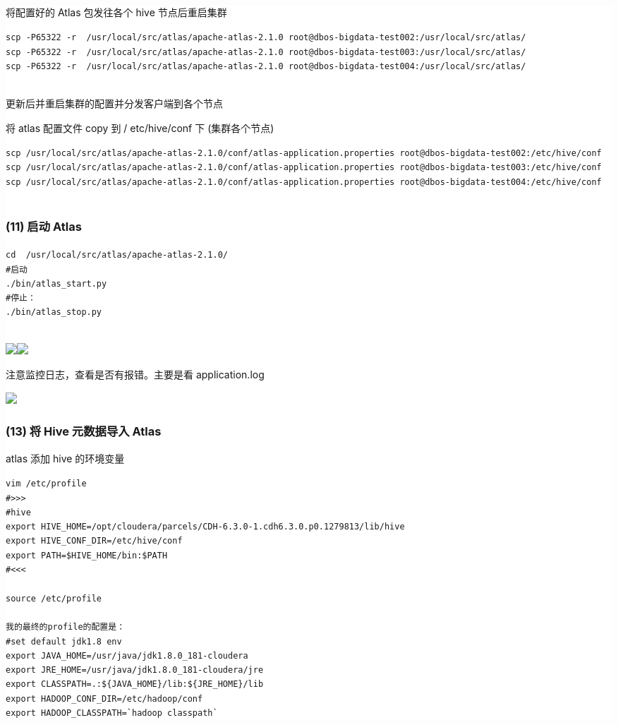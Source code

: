 将配置好的 Atlas 包发往各个 hive 节点后重启集群

```
scp -P65322 -r  /usr/local/src/atlas/apache-atlas-2.1.0 root@dbos-bigdata-test002:/usr/local/src/atlas/
scp -P65322 -r  /usr/local/src/atlas/apache-atlas-2.1.0 root@dbos-bigdata-test003:/usr/local/src/atlas/
scp -P65322 -r  /usr/local/src/atlas/apache-atlas-2.1.0 root@dbos-bigdata-test004:/usr/local/src/atlas/


```

更新后并重启集群的配置并分发客户端到各个节点

将 atlas 配置文件 copy 到 / etc/hive/conf 下 (集群各个节点)

```
scp /usr/local/src/atlas/apache-atlas-2.1.0/conf/atlas-application.properties root@dbos-bigdata-test002:/etc/hive/conf
scp /usr/local/src/atlas/apache-atlas-2.1.0/conf/atlas-application.properties root@dbos-bigdata-test003:/etc/hive/conf
scp /usr/local/src/atlas/apache-atlas-2.1.0/conf/atlas-application.properties root@dbos-bigdata-test004:/etc/hive/conf


```

### (11) 启动 Atlas

```
cd  /usr/local/src/atlas/apache-atlas-2.1.0/
#启动
./bin/atlas_start.py
#停止：
./bin/atlas_stop.py


```

![](http://oss.powerdata.top/hub-image/38197700.png)![](http://oss.powerdata.top/hub-image/62297248.png)

注意监控日志，查看是否有报错。主要是看 application.log

![](http://oss.powerdata.top/hub-image/69102827.png)

### (13) 将 Hive 元数据导入 Atlas

atlas 添加 hive 的环境变量

```
vim /etc/profile
#>>>
#hive
export HIVE_HOME=/opt/cloudera/parcels/CDH-6.3.0-1.cdh6.3.0.p0.1279813/lib/hive
export HIVE_CONF_DIR=/etc/hive/conf
export PATH=$HIVE_HOME/bin:$PATH
#<<<
    
source /etc/profile

我的最终的profile的配置是：
#set default jdk1.8 env
export JAVA_HOME=/usr/java/jdk1.8.0_181-cloudera
export JRE_HOME=/usr/java/jdk1.8.0_181-cloudera/jre
export CLASSPATH=.:${JAVA_HOME}/lib:${JRE_HOME}/lib
export HADOOP_CONF_DIR=/etc/hadoop/conf
export HADOOP_CLASSPATH=`hadoop classpath`
```